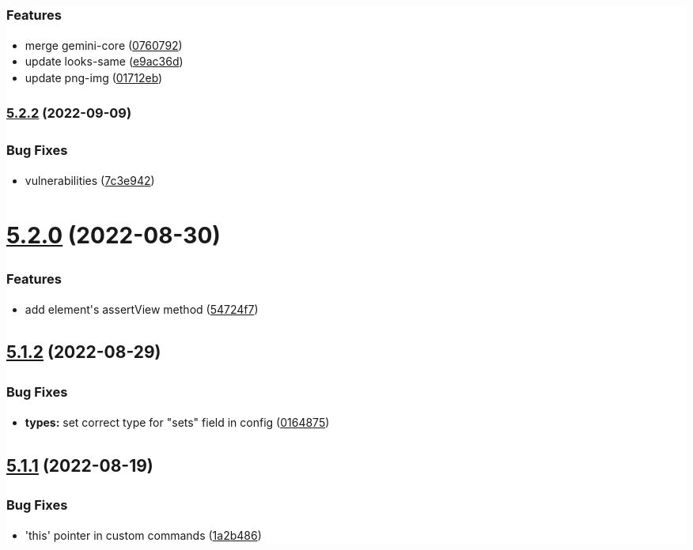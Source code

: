 
### Features

* merge gemini-core ([0760792](https://github.com/gemini-testing/hermione/commit/07607922d4ec81a7c73382163f013678db76c1f2))
* update looks-same ([e9ac36d](https://github.com/gemini-testing/hermione/commit/e9ac36d83250e6370b32d91b212f3b9d02404d65))
* update png-img ([01712eb](https://github.com/gemini-testing/hermione/commit/01712eb8d0da1230f541cc88fb7610c1e8804b88))

### [5.2.2](https://github.com/gemini-testing/hermione/compare/v5.2.1...v5.2.2) (2022-09-09)


### Bug Fixes

* vulnerabilities ([7c3e942](https://github.com/gemini-testing/hermione/commit/7c3e942292d3eab9f84a420246343134f2eabf94))

<a name="5.2.0"></a>
# [5.2.0](https://github.com/gemini-testing/hermione/compare/v5.1.2...v5.2.0) (2022-08-30)


### Features

* add element's assertView method ([54724f7](https://github.com/gemini-testing/hermione/commit/54724f7))



<a name="5.1.2"></a>
## [5.1.2](https://github.com/gemini-testing/hermione/compare/v5.1.1...v5.1.2) (2022-08-29)


### Bug Fixes

* **types:** set correct type for "sets" field in config ([0164875](https://github.com/gemini-testing/hermione/commit/0164875))



<a name="5.1.1"></a>
## [5.1.1](https://github.com/gemini-testing/hermione/compare/v5.1.0...v5.1.1) (2022-08-19)


### Bug Fixes

* 'this' pointer in custom commands ([1a2b486](https://github.com/gemini-testing/hermione/commit/1a2b486))
